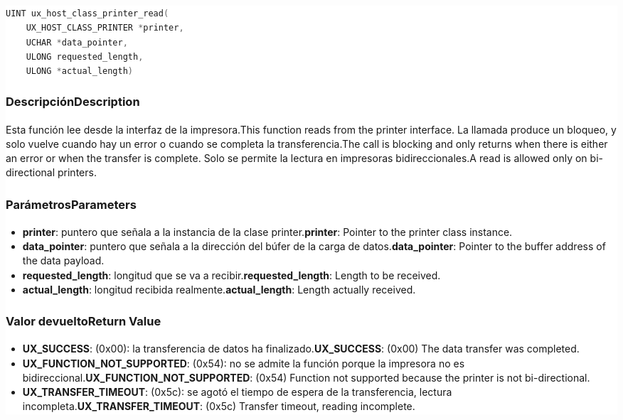 ```C
UINT ux_host_class_printer_read(
    UX_HOST_CLASS_PRINTER *printer,
    UCHAR *data_pointer,
    ULONG requested_length,
    ULONG *actual_length)
```

### <a name="description"></a><span data-ttu-id="1cc86-115">Descripción</span><span class="sxs-lookup"><span data-stu-id="1cc86-115">Description</span></span>

<span data-ttu-id="1cc86-116">Esta función lee desde la interfaz de la impresora.</span><span class="sxs-lookup"><span data-stu-id="1cc86-116">This function reads from the printer interface.</span></span> <span data-ttu-id="1cc86-117">La llamada produce un bloqueo, y solo vuelve cuando hay un error o cuando se completa la transferencia.</span><span class="sxs-lookup"><span data-stu-id="1cc86-117">The call is blocking and only returns when there is either an error or when the transfer is complete.</span></span> <span data-ttu-id="1cc86-118">Solo se permite la lectura en impresoras bidireccionales.</span><span class="sxs-lookup"><span data-stu-id="1cc86-118">A read is allowed only on bi-directional printers.</span></span>

### <a name="parameters"></a><span data-ttu-id="1cc86-119">Parámetros</span><span class="sxs-lookup"><span data-stu-id="1cc86-119">Parameters</span></span>

- <span data-ttu-id="1cc86-120">**printer**: puntero que señala a la instancia de la clase printer.</span><span class="sxs-lookup"><span data-stu-id="1cc86-120">**printer**: Pointer to the printer class instance.</span></span>
- <span data-ttu-id="1cc86-121">**data_pointer**: puntero que señala a la dirección del búfer de la carga de datos.</span><span class="sxs-lookup"><span data-stu-id="1cc86-121">**data_pointer**: Pointer to the buffer address of the data payload.</span></span>
- <span data-ttu-id="1cc86-122">**requested_length**: longitud que se va a recibir.</span><span class="sxs-lookup"><span data-stu-id="1cc86-122">**requested_length**: Length to be received.</span></span>
- <span data-ttu-id="1cc86-123">**actual_length**: longitud recibida realmente.</span><span class="sxs-lookup"><span data-stu-id="1cc86-123">**actual_length**: Length actually received.</span></span>

### <a name="return-value"></a><span data-ttu-id="1cc86-124">Valor devuelto</span><span class="sxs-lookup"><span data-stu-id="1cc86-124">Return Value</span></span>

- <span data-ttu-id="1cc86-125">**UX_SUCCESS**: (0x00): la transferencia de datos ha finalizado.</span><span class="sxs-lookup"><span data-stu-id="1cc86-125">**UX_SUCCESS**:  (0x00) The data transfer was completed.</span></span>
- <span data-ttu-id="1cc86-126">**UX_FUNCTION_NOT_SUPPORTED**: (0x54): no se admite la función porque la impresora no es bidireccional.</span><span class="sxs-lookup"><span data-stu-id="1cc86-126">**UX_FUNCTION_NOT_SUPPORTED**: (0x54) Function not supported because the printer is not bi-directional.</span></span>
- <span data-ttu-id="1cc86-127">**UX_TRANSFER_TIMEOUT**: (0x5c): se agotó el tiempo de espera de la transferencia, lectura incompleta.</span><span class="sxs-lookup"><span data-stu-id="1cc86-127">**UX_TRANSFER_TIMEOUT**: (0x5c) Transfer timeout, reading incomplete.</span></span>
